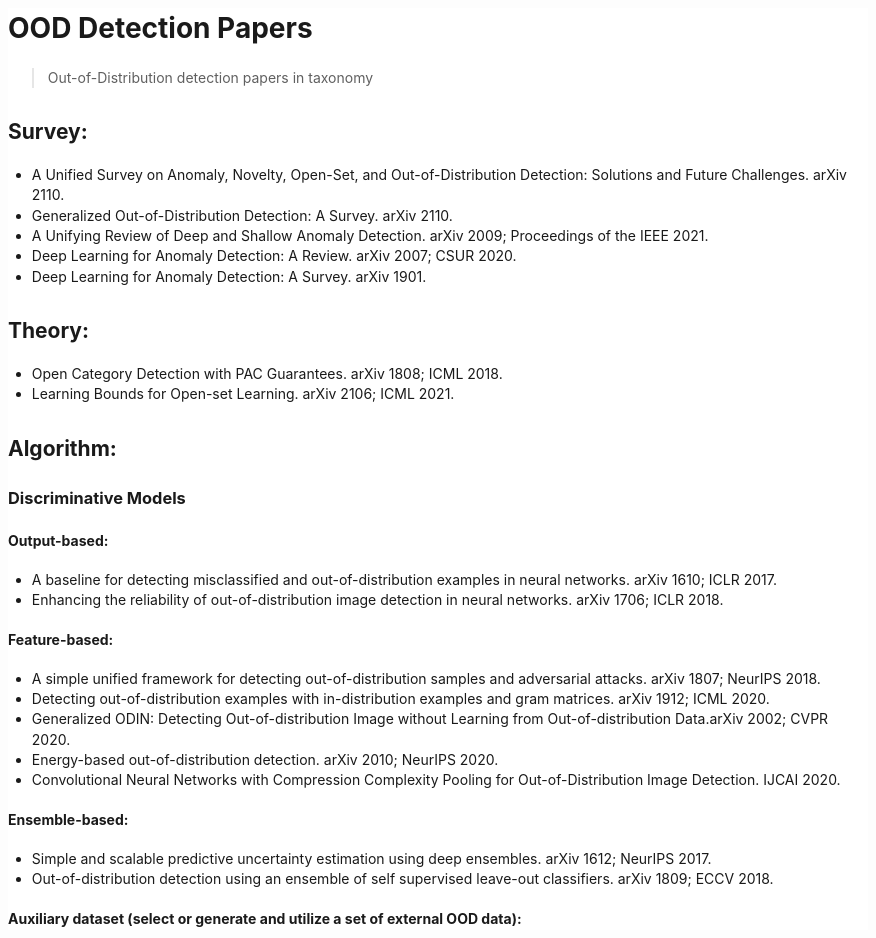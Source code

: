 # OOD Detection Papers
> Out-of-Distribution detection papers in taxonomy

## Survey:

- A Unified Survey on Anomaly, Novelty, Open-Set, and Out-of-Distribution Detection: Solutions and Future Challenges. arXiv 2110.
- Generalized Out-of-Distribution Detection: A Survey. arXiv 2110.
- A Unifying Review of Deep and Shallow Anomaly Detection. arXiv 2009; Proceedings of the IEEE 2021.
- Deep Learning for Anomaly Detection: A Review. arXiv 2007; CSUR 2020.
- Deep Learning for Anomaly Detection: A Survey. arXiv 1901.

## Theory:

- Open Category Detection with PAC Guarantees. arXiv 1808; ICML 2018.
- Learning Bounds for Open-set Learning. arXiv 2106; ICML 2021.

## Algorithm:

### Discriminative Models

#### Output-based:

- A baseline for detecting misclassified and out-of-distribution examples in neural networks. arXiv 1610; ICLR 2017.
- Enhancing the reliability of out-of-distribution image detection in neural networks. arXiv 1706; ICLR 2018.

#### Feature-based:

- A simple unified framework for detecting out-of-distribution samples and adversarial attacks. arXiv 1807; NeurIPS 2018.
- Detecting out-of-distribution examples with in-distribution examples and gram matrices. arXiv 1912; ICML 2020.
- Generalized ODIN: Detecting Out-of-distribution Image without Learning from Out-of-distribution Data.arXiv 2002; CVPR 2020.
- Energy-based out-of-distribution detection. arXiv 2010; NeurIPS 2020.
- Convolutional Neural Networks with Compression Complexity Pooling for Out-of-Distribution Image Detection. IJCAI 2020.

#### Ensemble-based:

- Simple and scalable predictive uncertainty estimation using deep ensembles. arXiv 1612; NeurIPS 2017.
- Out-of-distribution detection using an ensemble of self supervised leave-out classifiers. arXiv 1809; ECCV 2018.

#### Auxiliary dataset (select or generate and utilize a set of external OOD data):
